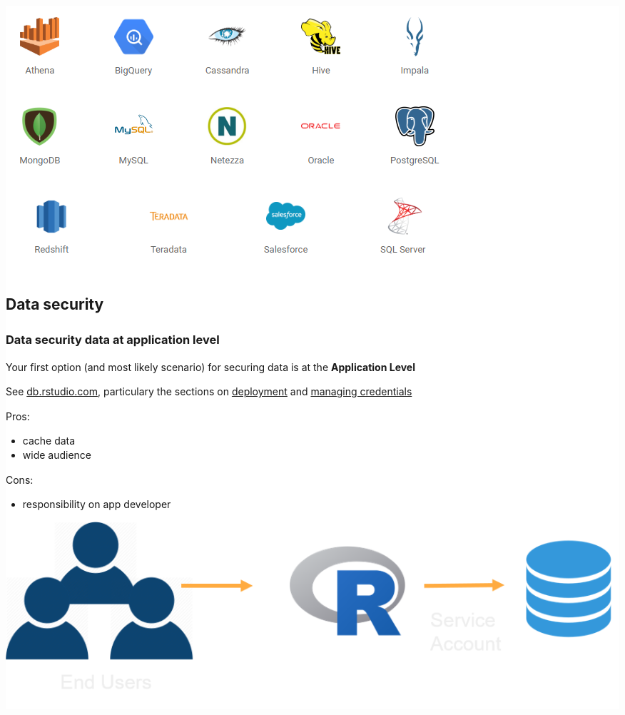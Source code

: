 ![image](assets/pro_drivers.png)




## Data security



### Data security data at application level

Your first option (and most likely scenario) for securing data is at the **Application Level**

See [db.rstudio.com](http://db.rstudio.com), particulary the sections on [deployment](http://db.rstudio.com/best-practices/deployment/) and [managing credentials](http://db.rstudio.com/best-practices/managing-credentials/)

Pros:    

* cache data    
* wide audience

Cons: 

* responsibility on app developer  


![images](assets/securing_data_app_level.png)
